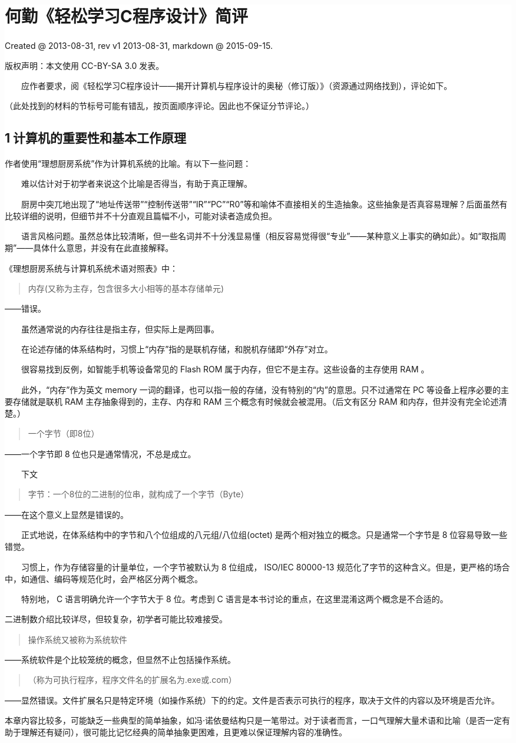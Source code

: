﻿# 何勤《轻松学习C程序设计》简评

Created @ 2013-08-31, rev v1 2013-08-31, markdown @ 2015-09-15.

版权声明：本文使用 CC-BY-SA 3.0 发表。

　　应作者要求，阅《轻松学习C程序设计——揭开计算机与程序设计的奥秘（修订版）》（资源通过网络找到），评论如下。

（此处找到的材料的节标号可能有错乱，按页面顺序评论。因此也不保证分节评论。）

## 1 计算机的重要性和基本工作原理

作者使用“理想厨房系统”作为计算机系统的比喻。有以下一些问题：

　　难以估计对于初学者来说这个比喻是否得当，有助于真正理解。

　　厨房中突兀地出现了“地址传送带”“控制传送带”“IR”“PC”“R0”等和喻体不直接相关的生造抽象。这些抽象是否真容易理解？后面虽然有比较详细的说明，但细节并不十分直观且篇幅不小，可能对读者造成负担。

　　语言风格问题。虽然总体比较清晰，但一些名词并不十分浅显易懂（相反容易觉得很“专业”——某种意义上事实的确如此）。如“取指周期”——具体什么意思，并没有在此直接解释。

《理想厨房系统与计算机系统术语对照表》中：

> 内存(又称为主存，包含很多大小相等的基本存储单元)

——错误。

　　虽然通常说的内存往往是指主存，但实际上是两回事。

　　在论述存储的体系结构时，习惯上“内存”指的是联机存储，和脱机存储即“外存”对立。

　　很容易找到反例，如智能手机等设备常见的 Flash ROM 属于内存，但它不是主存。这些设备的主存使用 RAM 。

　　此外，“内存”作为英文 memory 一词的翻译，也可以指一般的存储，没有特别的“内”的意思。只不过通常在 PC 等设备上程序必要的主要存储就是联机 RAM 主存抽象得到的，主存、内存和 RAM 三个概念有时候就会被混用。（后文有区分 RAM 和内存，但并没有完全论述清楚。）

> 一个字节（即8位）

——一个字节即 8 位也只是通常情况，不总是成立。

　　下文

> 字节：一个8位的二进制的位串，就构成了一个字节（Byte）

——在这个意义上显然是错误的。

　　正式地说，在体系结构中的字节和八个位组成的八元组/八位组(octet) 是两个相对独立的概念。只是通常一个字节是 8 位容易导致一些错觉。

　　习惯上，作为存储容量的计量单位，一个字节被默认为 8 位组成， ISO/IEC 80000-13 规范化了字节的这种含义。但是，更严格的场合中，如通信、编码等规范化时，会严格区分两个概念。

　　特别地， C 语言明确允许一个字节大于 8 位。考虑到 C 语言是本书讨论的重点，在这里混淆这两个概念是不合适的。

二进制数介绍比较详尽，但较复杂，初学者可能比较难接受。

> 操作系统又被称为系统软件

——系统软件是个比较笼统的概念，但显然不止包括操作系统。

> （称为可执行程序，程序文件名的扩展名为.exe或.com）

——显然错误。文件扩展名只是特定环境（如操作系统）下的约定。文件是否表示可执行的程序，取决于文件的内容以及环境是否允许。

本章内容比较多，可能缺乏一些典型的简单抽象，如冯·诺依曼结构只是一笔带过。对于读者而言，一口气理解大量术语和比喻（是否一定有助于理解还有疑问），很可能比记忆经典的简单抽象更困难，且更难以保证理解内容的准确性。
